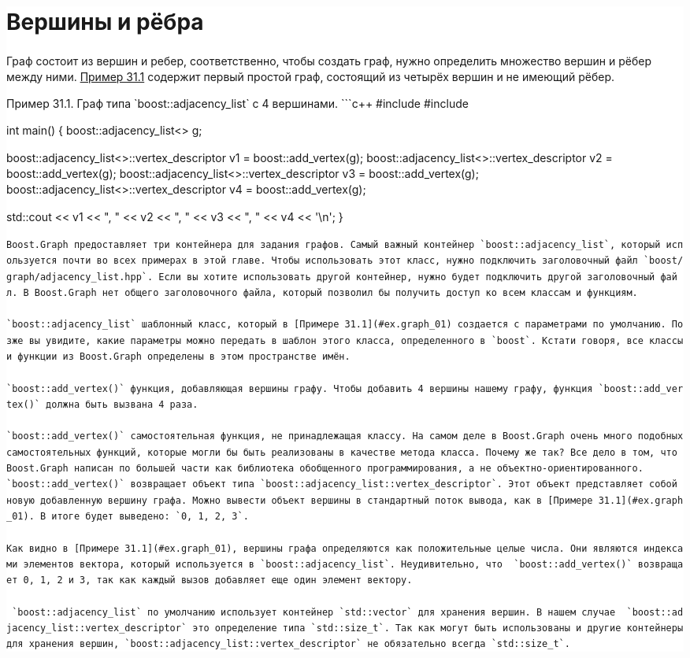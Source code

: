 
# Вершины и рёбра

Граф состоит из вершин и ребер, соответственно, чтобы создать граф, нужно определить множество вершин и рёбер между ними. [Пример 31.1](#ex.graph_01) содержит первый простой граф, состоящий из четырёх вершин и не имеющий рёбер.

<a name="ex.graph_01"/>
Пример 31.1. Граф типа `boost::adjacency_list` с 4 вершинами.
```c++
#include <boost/graph/adjacency_list.hpp>
#include <iostream>

int main()
{
  boost::adjacency_list<> g;

  boost::adjacency_list<>::vertex_descriptor v1 = boost::add_vertex(g);
  boost::adjacency_list<>::vertex_descriptor v2 = boost::add_vertex(g);
  boost::adjacency_list<>::vertex_descriptor v3 = boost::add_vertex(g);
  boost::adjacency_list<>::vertex_descriptor v4 = boost::add_vertex(g);

  std::cout << v1 << ", " << v2 << ", " << v3 << ", " << v4 << '\n';
}
```
Boost.Graph предоставляет три контейнера для задания графов. Самый важный контейнер `boost::adjacency_list`, который используется почти во всех примерах в этой главе. Чтобы использовать этот класс, нужно подключить заголовочный файл `boost/graph/adjacency_list.hpp`. Если вы хотите использовать другой контейнер, нужно будет подключить другой заголовочный файл. В Boost.Graph нет общего заголовочного файла, который позволил бы получить доступ ко всем классам и функциям. 

`boost::adjacency_list` шаблонный класс, который в [Примере 31.1](#ex.graph_01) создается с параметрами по умолчанию. Позже вы увидите, какие параметры можно передать в шаблон этого класса, определенного в `boost`. Кстати говоря, все классы и функции из Boost.Graph определены в этом пространстве имён.

`boost::add_vertex()` функция, добавляющая вершины графу. Чтобы добавить 4 вершины нашему графу, функция `boost::add_vertex()` должна быть вызвана 4 раза.

`boost::add_vertex()` самостоятельная функция, не принадлежащая классу. На самом деле в Boost.Graph очень много подобных самостоятельных функций, которые могли бы быть реализованы в качестве метода класса. Почему же так? Все дело в том, что Boost.Graph написан по большей части как библиотека обобщенного программирования, а не объектно-ориентированного.
`boost::add_vertex()` возвращает объект типа `boost::adjacency_list::vertex_descriptor`. Этот объект представляет собой новую добавленную вершину графа. Можно вывести объект вершины в стандартный поток вывода, как в [Примере 31.1](#ex.graph_01). В итоге будет выведено: `0, 1, 2, 3`.

Как видно в [Примере 31.1](#ex.graph_01), вершины графа определяются как положительные целые числа. Они являются индексами элементов вектора, который используется в `boost::adjacency_list`. Неудивительно, что  `boost::add_vertex()` возвращает 0, 1, 2 и 3, так как каждый вызов добавляет еще один элемент вектору. 

 `boost::adjacency_list` по умолчанию использует контейнер `std::vector` для хранения вершин. В нашем случае  `boost::adjacency_list::vertex_descriptor` это определение типа `std::size_t`. Так как могут быть использованы и другие контейнеры для хранения вершин, `boost::adjacency_list::vertex_descriptor` не обязательно всегда `std::size_t`.
